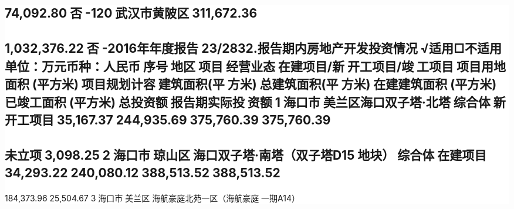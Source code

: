74,092.80
否
-120
武汉市黄陂区
311,672.36
-
1,032,376.22
否
-2016年年度报告
23/2832.报告期内房地产开发投资情况
√适用□不适用
单位：万元币种：人民币
序号
地区
项目
经营业态
在建项目/新
开工项目/竣
工项目
项目用地面积
(平方米)
项目规划计容
建筑面积(平
方米)
总建筑面积(平
方米)
在建建筑面积
(平方米)
已竣工面积
(平方米)
总投资额
报告期实际投
资额
1
海口市
美兰区海口双子塔·北塔
综合体
新开工项目
35,167.37
244,935.69
375,760.39
375,760.39
-
未立项
3,098.25
2
海口市
琼山区
海口双子塔·南塔（双子塔D15
地块）
综合体
在建项目
34,293.22
240,080.12
388,513.52
388,513.52
-
184,373.96
25,504.67
3
海口市
美兰区
海航豪庭北苑一区（海航豪庭
一期A14）